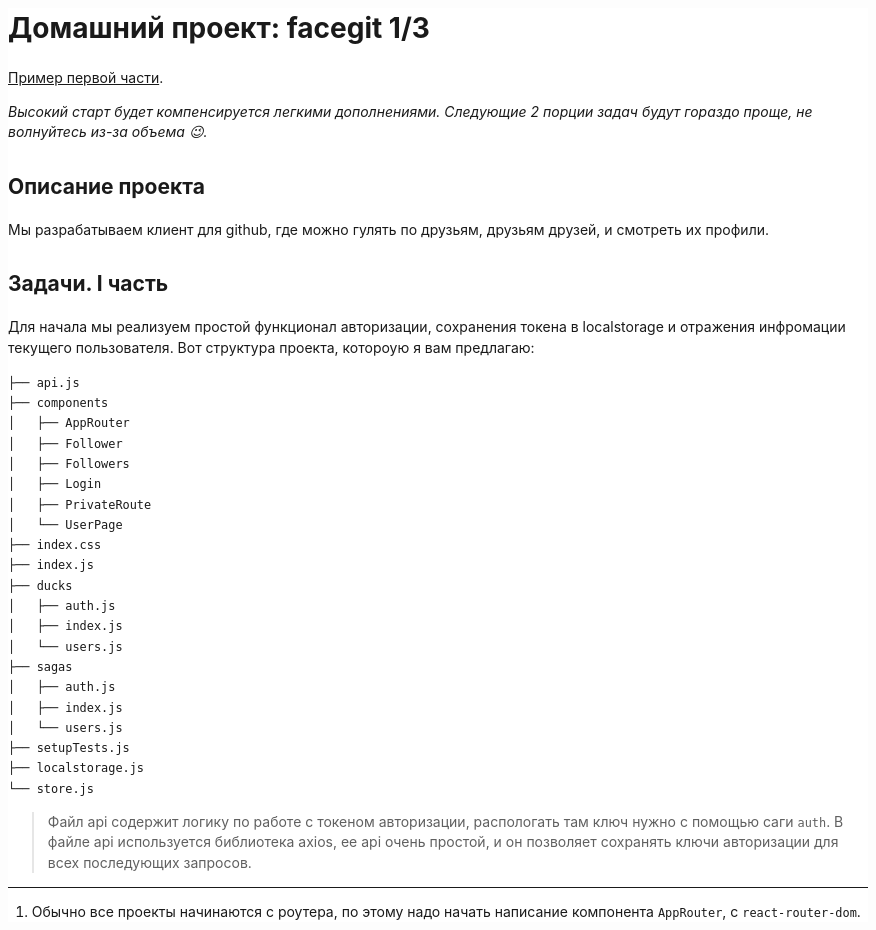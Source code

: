 # Домашний проект: facegit 1/3

[Пример первой части](http://5ae9a7008df8941de0c12dcf.pensive-mestorf-58a1dc.netlify.com/).

_Высокий старт будет компенсируется легкими дополнениями. Следующие 2 порции
задач будут гораздо проще, не волнуйтесь из-за объема 😉._

## Описание проекта

Мы разрабатываем клиент для github, где можно гулять по друзьям, друзьям друзей,
и смотреть их профили.

## Задачи. I часть

Для начала мы реализуем простой функционал авторизации, сохранения токена в
localstorage и отражения инфромации текущего пользователя. Вот структура
проекта, котороую я вам предлагаю:

```bash
├── api.js
├── components
│   ├── AppRouter
│   ├── Follower
│   ├── Followers
│   ├── Login
│   ├── PrivateRoute
│   └── UserPage
├── index.css
├── index.js
├── ducks
│   ├── auth.js
│   ├── index.js
│   └── users.js
├── sagas
│   ├── auth.js
│   ├── index.js
│   └── users.js
├── setupTests.js
├── localstorage.js
└── store.js
```

> Файл api содержит логику по работе с токеном авторизации, распологать там ключ
> нужно с помощью саги `auth`. В файле api используется библиотека axios, ее api
> очень простой, и он позволяет сохранять ключи авторизации для всех последующих
> запросов.

---

1.  Обычно все проекты начинаются с роутера, по этому надо начать написание
    компонента `AppRouter`, с `react-router-dom`.

